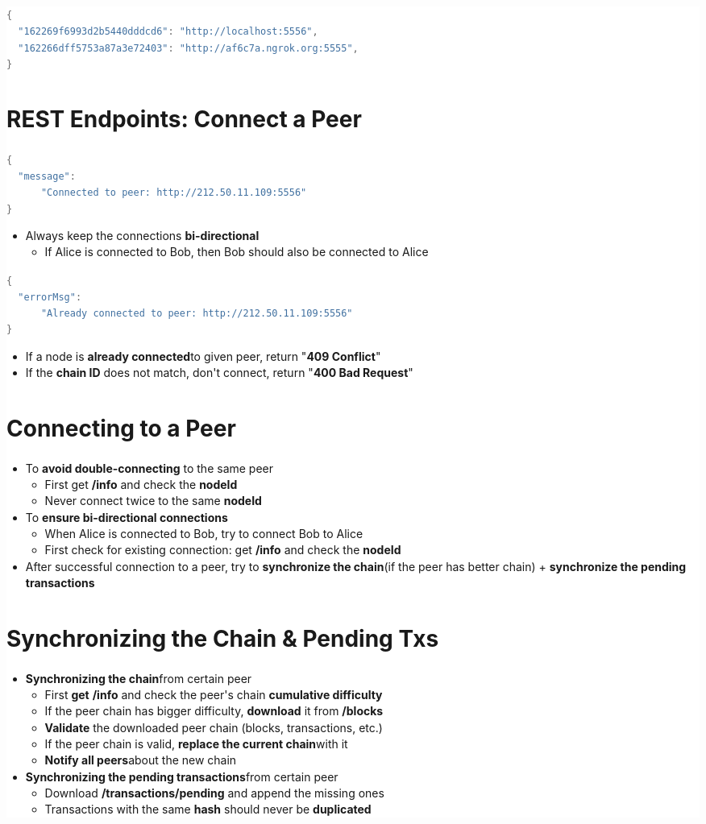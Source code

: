 ```cs
{
  "162269f6993d2b5440dddcd6": "http://localhost:5556",
  "162266dff5753a87a3e72403": "http://af6c7a.ngrok.org:5555",
}
```



# REST Endpoints: Connect a Peer

```cs
{
  "message":
      "Connected to peer: http://212.50.11.109:5556"
}
```

- Always keep the connections **bi-directional**
  - If Alice is connected to Bob, then Bob should also be connected to Alice




```cs
{
  "errorMsg":
      "Already connected to peer: http://212.50.11.109:5556"
}
```

- If a node is **already connected**to given peer, return "**409 Conflict**"
- If the **chain ID** does not match, don't connect, return "**400 Bad Request**"


# Connecting to a Peer
- To **avoid double-connecting** to the same peer
  - First get **/info** and check the **nodeId**
  - Never connect twice to the same **nodeId**
- To **ensure bi-directional connections**
  - When Alice is connected to Bob, try to connect Bob to Alice
  - First check for existing connection: get **/info** and check the **nodeId**
- After successful connection to a peer, try to **synchronize the chain**(if the peer has better chain) + **synchronize the pending transactions**


# Synchronizing the Chain & Pending Txs
- **Synchronizing the chain**from certain peer
  - First **get** **/info** and check the peer's chain **cumulative difficulty**
  - If the peer chain has bigger difficulty, **download** it from **/blocks**
  - **Validate** the downloaded peer chain (blocks, transactions, etc.)
  - If the peer chain is valid, **replace the current chain**with it
  - **Notify all peers**about the new chain
- **Synchronizing the pending transactions**from certain peer
  - Download **/transactions/pending** and append the missing ones
  - Transactions with the same **hash** should never be **duplicated**
